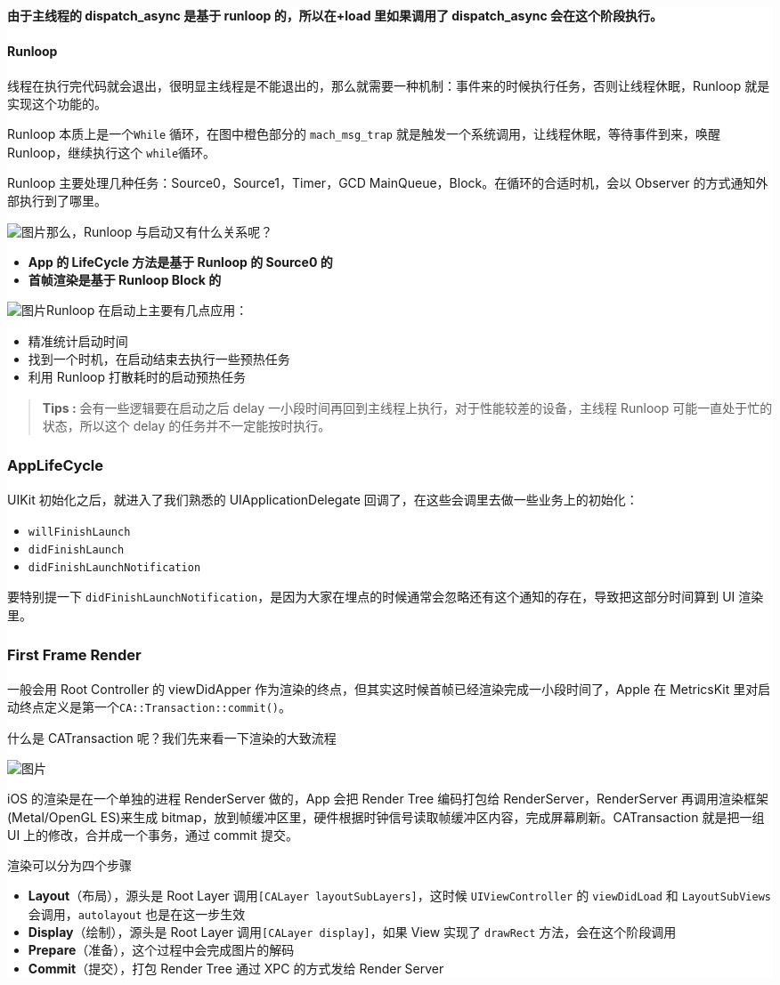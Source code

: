 **由于主线程的 dispatch_async 是基于 runloop 的，所以在+load 里如果调用了 dispatch_async 会在这个阶段执行。**

#### Runloop

线程在执行完代码就会退出，很明显主线程是不能退出的，那么就需要一种机制：事件来的时候执行任务，否则让线程休眠，Runloop 就是实现这个功能的。

Runloop 本质上是一个`While` 循环，在图中橙色部分的 `mach_msg_trap` 就是触发一个系统调用，让线程休眠，等待事件到来，唤醒 Runloop，继续执行这个 `while`循环。

Runloop 主要处理几种任务：Source0，Source1，Timer，GCD MainQueue，Block。在循环的合适时机，会以 Observer 的方式通知外部执行到了哪里。

![图片](http://sylarimage.oss-cn-shenzhen.aliyuncs.com/2021-04-30-083020.png)那么，Runloop 与启动又有什么关系呢？

- **App 的 LifeCycle 方法是基于 Runloop 的 Source0 的**
- **首帧渲染是基于 Runloop Block 的**



![图片](http://sylarimage.oss-cn-shenzhen.aliyuncs.com/2021-04-30-083051.png)Runloop 在启动上主要有几点应用：

- 精准统计启动时间
- 找到一个时机，在启动结束去执行一些预热任务
- 利用 Runloop 打散耗时的启动预热任务

> **Tips :** 会有一些逻辑要在启动之后 delay 一小段时间再回到主线程上执行，对于性能较差的设备，主线程 Runloop 可能一直处于忙的状态，所以这个 delay 的任务并不一定能按时执行。

### AppLifeCycle

UIKit 初始化之后，就进入了我们熟悉的 UIApplicationDelegate 回调了，在这些会调里去做一些业务上的初始化：

- `willFinishLaunch`
- `didFinishLaunch`
- `didFinishLaunchNotification`

要特别提一下 `didFinishLaunchNotification`，是因为大家在埋点的时候通常会忽略还有这个通知的存在，导致把这部分时间算到 UI 渲染里。

### First Frame Render

一般会用 Root Controller 的 viewDidApper 作为渲染的终点，但其实这时候首帧已经渲染完成一小段时间了，Apple 在 MetricsKit 里对启动终点定义是第一个`CA::Transaction::commit()`。

什么是 CATransaction 呢？我们先来看一下渲染的大致流程

![图片](http://sylarimage.oss-cn-shenzhen.aliyuncs.com/2021-04-30-094925.jpg)

iOS 的渲染是在一个单独的进程 RenderServer 做的，App 会把 Render Tree 编码打包给 RenderServer，RenderServer 再调用渲染框架(Metal/OpenGL ES)来生成 bitmap，放到帧缓冲区里，硬件根据时钟信号读取帧缓冲区内容，完成屏幕刷新。CATransaction 就是把一组 UI 上的修改，合并成一个事务，通过 commit 提交。

渲染可以分为四个步骤

- **Layout**（布局），源头是 Root Layer 调用`[CALayer layoutSubLayers]`，这时候 `UIViewController` 的 `viewDidLoad` 和 `LayoutSubViews` 会调用，`autolayout` 也是在这一步生效
- **Display**（绘制），源头是 Root Layer 调用`[CALayer display]`，如果 View 实现了 `drawRect` 方法，会在这个阶段调用
- **Prepare**（准备），这个过程中会完成图片的解码
- **Commit**（提交），打包 Render Tree 通过 XPC 的方式发给 Render Server
